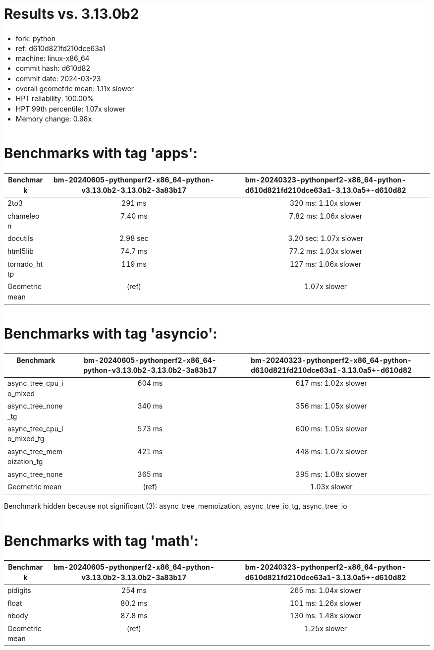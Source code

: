 # Results vs. 3.13.0b2

- fork: python
- ref: d610d821fd210dce63a1
- machine: linux-x86_64
- commit hash: d610d82
- commit date: 2024-03-23
- overall geometric mean: 1.11x slower
- HPT reliability: 100.00%
- HPT 99th percentile: 1.07x slower
- Memory change: 0.98x

Benchmarks with tag 'apps':
===========================

| Benchmark      | bm-20240605-pythonperf2-x86_64-python-v3.13.0b2-3.13.0b2-3a83b17 | bm-20240323-pythonperf2-x86_64-python-d610d821fd210dce63a1-3.13.0a5+-d610d82 |
|----------------|:----------------------------------------------------------------:|:----------------------------------------------------------------------------:|
| 2to3           | 291 ms                                                           | 320 ms: 1.10x slower                                                         |
| chameleon      | 7.40 ms                                                          | 7.82 ms: 1.06x slower                                                        |
| docutils       | 2.98 sec                                                         | 3.20 sec: 1.07x slower                                                       |
| html5lib       | 74.7 ms                                                          | 77.2 ms: 1.03x slower                                                        |
| tornado_http   | 119 ms                                                           | 127 ms: 1.06x slower                                                         |
| Geometric mean | (ref)                                                            | 1.07x slower                                                                 |

Benchmarks with tag 'asyncio':
==============================

| Benchmark                  | bm-20240605-pythonperf2-x86_64-python-v3.13.0b2-3.13.0b2-3a83b17 | bm-20240323-pythonperf2-x86_64-python-d610d821fd210dce63a1-3.13.0a5+-d610d82 |
|----------------------------|:----------------------------------------------------------------:|:----------------------------------------------------------------------------:|
| async_tree_cpu_io_mixed    | 604 ms                                                           | 617 ms: 1.02x slower                                                         |
| async_tree_none_tg         | 340 ms                                                           | 356 ms: 1.05x slower                                                         |
| async_tree_cpu_io_mixed_tg | 573 ms                                                           | 600 ms: 1.05x slower                                                         |
| async_tree_memoization_tg  | 421 ms                                                           | 448 ms: 1.07x slower                                                         |
| async_tree_none            | 365 ms                                                           | 395 ms: 1.08x slower                                                         |
| Geometric mean             | (ref)                                                            | 1.03x slower                                                                 |

Benchmark hidden because not significant (3): async_tree_memoization, async_tree_io_tg, async_tree_io

Benchmarks with tag 'math':
===========================

| Benchmark      | bm-20240605-pythonperf2-x86_64-python-v3.13.0b2-3.13.0b2-3a83b17 | bm-20240323-pythonperf2-x86_64-python-d610d821fd210dce63a1-3.13.0a5+-d610d82 |
|----------------|:----------------------------------------------------------------:|:----------------------------------------------------------------------------:|
| pidigits       | 254 ms                                                           | 265 ms: 1.04x slower                                                         |
| float          | 80.2 ms                                                          | 101 ms: 1.26x slower                                                         |
| nbody          | 87.8 ms                                                          | 130 ms: 1.48x slower                                                         |
| Geometric mean | (ref)                                                            | 1.25x slower                                                                 |

